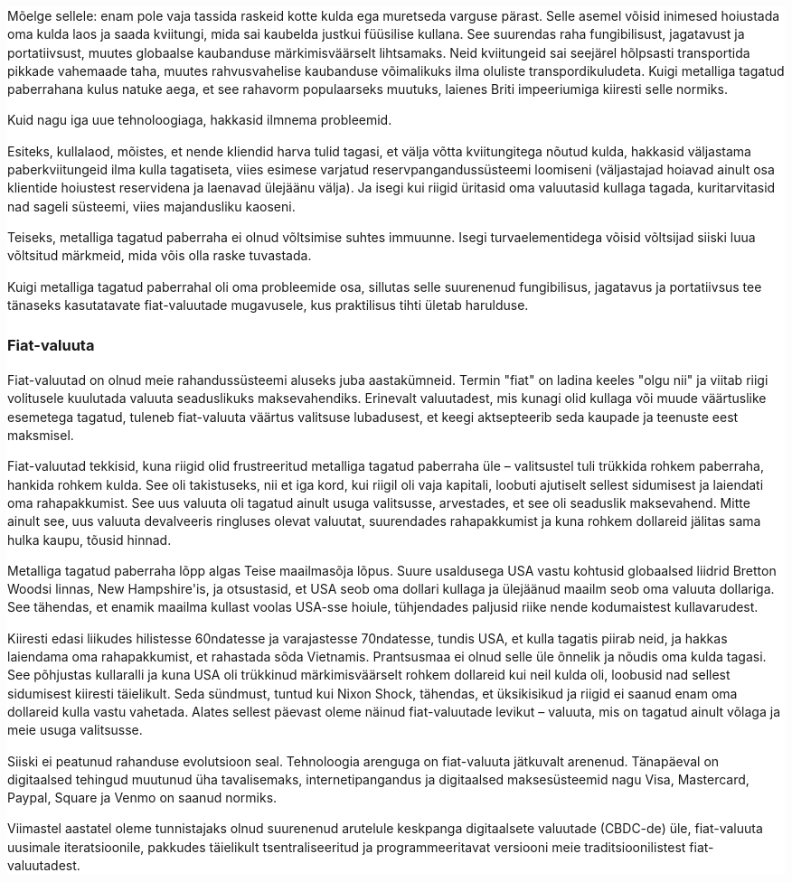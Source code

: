 Mõelge sellele: enam pole vaja tassida raskeid kotte kulda ega muretseda varguse pärast. Selle asemel võisid inimesed hoiustada oma kulda laos ja saada kviitungi, mida sai kaubelda justkui füüsilise kullana. See suurendas raha fungibilisust, jagatavust ja portatiivsust, muutes globaalse kaubanduse märkimisväärselt lihtsamaks. Neid kviitungeid sai seejärel hõlpsasti transportida pikkade vahemaade taha, muutes rahvusvahelise kaubanduse võimalikuks ilma oluliste transpordikuludeta. Kuigi metalliga tagatud paberrahana kulus natuke aega, et see rahavorm populaarseks muutuks, laienes Briti impeeriumiga kiiresti selle normiks.

Kuid nagu iga uue tehnoloogiaga, hakkasid ilmnema probleemid.

Esiteks, kullalaod, mõistes, et nende kliendid harva tulid tagasi, et välja võtta kviitungitega nõutud kulda, hakkasid väljastama paberkviitungeid ilma kulla tagatiseta, viies esimese varjatud reservpangandussüsteemi loomiseni (väljastajad hoiavad ainult osa klientide hoiustest reservidena ja laenavad ülejäänu välja). Ja isegi kui riigid üritasid oma valuutasid kullaga tagada, kuritarvitasid nad sageli süsteemi, viies majandusliku kaoseni.

Teiseks, metalliga tagatud paberraha ei olnud võltsimise suhtes immuunne. Isegi turvaelementidega võisid võltsijad siiski luua võltsitud märkmeid, mida võis olla raske tuvastada.

Kuigi metalliga tagatud paberrahal oli oma probleemide osa, sillutas selle suurenenud fungibilisus, jagatavus ja portatiivsus tee tänaseks kasutatavate fiat-valuutade mugavusele, kus praktilisus tihti ületab harulduse.

### Fiat-valuuta

Fiat-valuutad on olnud meie rahandussüsteemi aluseks juba aastakümneid. Termin "fiat" on ladina keeles "olgu nii" ja viitab riigi volitusele kuulutada valuuta seaduslikuks maksevahendiks. Erinevalt valuutadest, mis kunagi olid kullaga või muude väärtuslike esemetega tagatud, tuleneb fiat-valuuta väärtus valitsuse lubadusest, et keegi aktsepteerib seda kaupade ja teenuste eest maksmisel.

Fiat-valuutad tekkisid, kuna riigid olid frustreeritud metalliga tagatud paberraha üle – valitsustel tuli trükkida rohkem paberraha, hankida rohkem kulda. See oli takistuseks, nii et iga kord, kui riigil oli vaja kapitali, loobuti ajutiselt sellest sidumisest ja laiendati oma rahapakkumist. See uus valuuta oli tagatud ainult usuga valitsusse, arvestades, et see oli seaduslik maksevahend. Mitte ainult see, uus valuuta devalveeris ringluses olevat valuutat, suurendades rahapakkumist ja kuna rohkem dollareid jälitas sama hulka kaupu, tõusid hinnad.

Metalliga tagatud paberraha lõpp algas Teise maailmasõja lõpus. Suure usaldusega USA vastu kohtusid globaalsed liidrid Bretton Woodsi linnas, New Hampshire'is, ja otsustasid, et USA seob oma dollari kullaga ja ülejäänud maailm seob oma valuuta dollariga. See tähendas, et enamik maailma kullast voolas USA-sse hoiule, tühjendades paljusid riike nende kodumaistest kullavarudest.

Kiiresti edasi liikudes hilistesse 60ndatesse ja varajastesse 70ndatesse, tundis USA, et kulla tagatis piirab neid, ja hakkas laiendama oma rahapakkumist, et rahastada sõda Vietnamis. Prantsusmaa ei olnud selle üle õnnelik ja nõudis oma kulda tagasi. See põhjustas kullaralli ja kuna USA oli trükkinud märkimisväärselt rohkem dollareid kui neil kulda oli, loobusid nad sellest sidumisest kiiresti täielikult. Seda sündmust, tuntud kui Nixon Shock, tähendas, et üksikisikud ja riigid ei saanud enam oma dollareid kulla vastu vahetada. Alates sellest päevast oleme näinud fiat-valuutade levikut – valuuta, mis on tagatud ainult võlaga ja meie usuga valitsusse.

Siiski ei peatunud rahanduse evolutsioon seal. Tehnoloogia arenguga on fiat-valuuta jätkuvalt arenenud. Tänapäeval on digitaalsed tehingud muutunud üha tavalisemaks, internetipangandus ja digitaalsed maksesüsteemid nagu Visa, Mastercard, Paypal, Square ja Venmo on saanud normiks.

Viimastel aastatel oleme tunnistajaks olnud suurenenud arutelule keskpanga digitaalsete valuutade (CBDC-de) üle, fiat-valuuta uusimale iteratsioonile, pakkudes täielikult tsentraliseeritud ja programmeeritavat versiooni meie traditsioonilistest fiat-valuutadest.
